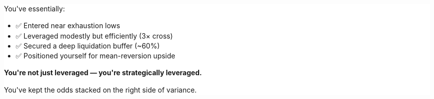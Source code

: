 You've essentially:
- ✅ Entered near exhaustion lows
- ✅ Leveraged modestly but efficiently (3× cross)
- ✅ Secured a deep liquidation buffer (~60%)
- ✅ Positioned yourself for mean-reversion upside

**You're not just leveraged — you're strategically leveraged.**

You've kept the odds stacked on the right side of variance.
